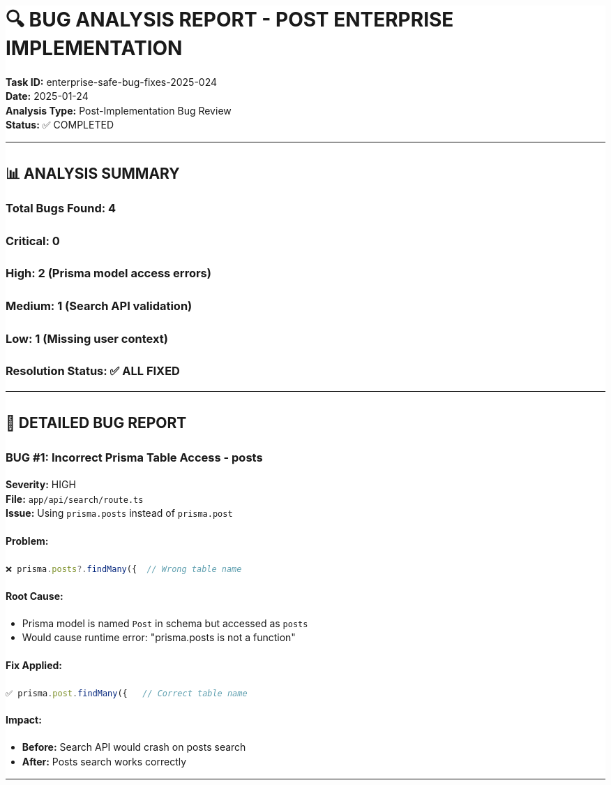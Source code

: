 # 🔍 BUG ANALYSIS REPORT - POST ENTERPRISE IMPLEMENTATION
**Task ID:** enterprise-safe-bug-fixes-2025-024  
**Date:** 2025-01-24  
**Analysis Type:** Post-Implementation Bug Review  
**Status:** ✅ COMPLETED  

---

## 📊 ANALYSIS SUMMARY

### **Total Bugs Found:** 4
### **Critical:** 0
### **High:** 2 (Prisma model access errors)
### **Medium:** 1 (Search API validation)
### **Low:** 1 (Missing user context)

### **Resolution Status:** ✅ ALL FIXED

---

## 🐛 DETAILED BUG REPORT

### **BUG #1: Incorrect Prisma Table Access - posts**
**Severity:** HIGH  
**File:** `app/api/search/route.ts`  
**Issue:** Using `prisma.posts` instead of `prisma.post`

#### **Problem:**
```typescript
❌ prisma.posts?.findMany({  // Wrong table name
```

#### **Root Cause:**
- Prisma model is named `Post` in schema but accessed as `posts`
- Would cause runtime error: "prisma.posts is not a function"

#### **Fix Applied:**
```typescript
✅ prisma.post.findMany({   // Correct table name
```

#### **Impact:** 
- **Before:** Search API would crash on posts search
- **After:** Posts search works correctly

---
